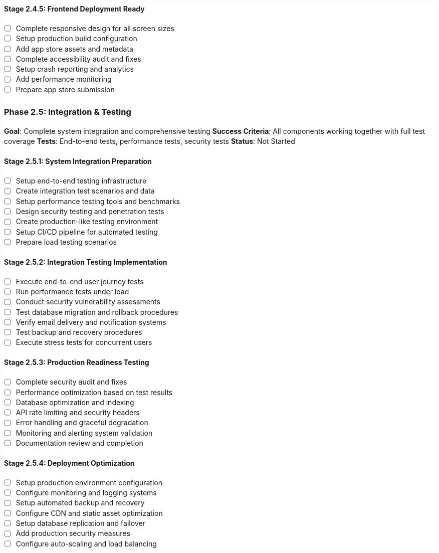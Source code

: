 #### Stage 2.4.5: Frontend Deployment Ready
- [ ] Complete responsive design for all screen sizes
- [ ] Setup production build configuration
- [ ] Add app store assets and metadata
- [ ] Complete accessibility audit and fixes
- [ ] Setup crash reporting and analytics
- [ ] Add performance monitoring
- [ ] Prepare app store submission

### Phase 2.5: Integration & Testing
**Goal**: Complete system integration and comprehensive testing
**Success Criteria**: All components working together with full test coverage
**Tests**: End-to-end tests, performance tests, security tests
**Status**: Not Started

#### Stage 2.5.1: System Integration Preparation
- [ ] Setup end-to-end testing infrastructure
- [ ] Create integration test scenarios and data
- [ ] Setup performance testing tools and benchmarks
- [ ] Design security testing and penetration tests
- [ ] Create production-like testing environment
- [ ] Setup CI/CD pipeline for automated testing
- [ ] Prepare load testing scenarios

#### Stage 2.5.2: Integration Testing Implementation
- [ ] Execute end-to-end user journey tests
- [ ] Run performance tests under load
- [ ] Conduct security vulnerability assessments
- [ ] Test database migration and rollback procedures
- [ ] Verify email delivery and notification systems
- [ ] Test backup and recovery procedures
- [ ] Execute stress tests for concurrent users

#### Stage 2.5.3: Production Readiness Testing
- [ ] Complete security audit and fixes
- [ ] Performance optimization based on test results
- [ ] Database optimization and indexing
- [ ] API rate limiting and security headers
- [ ] Error handling and graceful degradation
- [ ] Monitoring and alerting system validation
- [ ] Documentation review and completion

#### Stage 2.5.4: Deployment Optimization
- [ ] Setup production environment configuration
- [ ] Configure monitoring and logging systems
- [ ] Setup automated backup and recovery
- [ ] Configure CDN and static asset optimization
- [ ] Setup database replication and failover
- [ ] Add production security measures
- [ ] Configure auto-scaling and load balancing
